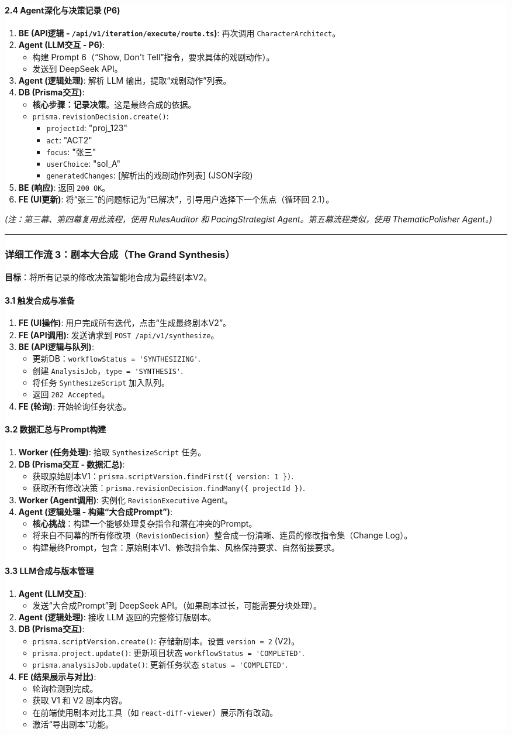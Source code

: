 #### 2.4 Agent深化与决策记录 (P6)

1.  **BE (API逻辑 - `/api/v1/iteration/execute/route.ts`)**: 再次调用 `CharacterArchitect`。
2.  **Agent (LLM交互 - P6)**:
      * 构建 Prompt 6（“Show, Don't Tell”指令，要求具体的戏剧动作）。
      * 发送到 DeepSeek API。
3.  **Agent (逻辑处理)**: 解析 LLM 输出，提取“戏剧动作”列表。
4.  **DB (Prisma交互)**:
      * **核心步骤：记录决策**。这是最终合成的依据。
      * `prisma.revisionDecision.create()`:
          * `projectId`: "proj\_123"
          * `act`: "ACT2"
          * `focus`: "张三"
          * `userChoice`: "sol\_A"
          * `generatedChanges`: [解析出的戏剧动作列表] (JSON字段)
5.  **BE (响应)**: 返回 `200 OK`。
6.  **FE (UI更新)**: 将“张三”的问题标记为“已解决”，引导用户选择下一个焦点（循环回 2.1）。

*(注：第三幕、第四幕复用此流程，使用 RulesAuditor 和 PacingStrategist Agent。第五幕流程类似，使用 ThematicPolisher Agent。)*

-----

### 详细工作流 3：剧本大合成（The Grand Synthesis）

**目标**：将所有记录的修改决策智能地合成为最终剧本V2。

#### 3.1 触发合成与准备

1.  **FE (UI操作)**: 用户完成所有迭代，点击“生成最终剧本V2”。
2.  **FE (API调用)**: 发送请求到 `POST /api/v1/synthesize`。
3.  **BE (API逻辑与队列)**:
      * 更新DB：`workflowStatus = 'SYNTHESIZING'`.
      * 创建 `AnalysisJob`，`type = 'SYNTHESIS'`.
      * 将任务 `SynthesizeScript` 加入队列。
      * 返回 `202 Accepted`。
4.  **FE (轮询)**: 开始轮询任务状态。

#### 3.2 数据汇总与Prompt构建

1.  **Worker (任务处理)**: 拾取 `SynthesizeScript` 任务。
2.  **DB (Prisma交互 - 数据汇总)**:
      * 获取原始剧本V1：`prisma.scriptVersion.findFirst({ version: 1 })`.
      * 获取所有修改决策：`prisma.revisionDecision.findMany({ projectId })`.
3.  **Worker (Agent调用)**: 实例化 `RevisionExecutive` Agent。
4.  **Agent (逻辑处理 - 构建“大合成Prompt”)**:
      * **核心挑战**：构建一个能够处理复杂指令和潜在冲突的Prompt。
      * 将来自不同幕的所有修改项（`RevisionDecision`）整合成一份清晰、连贯的修改指令集（Change Log）。
      * 构建最终Prompt，包含：原始剧本V1、修改指令集、风格保持要求、自然衔接要求。

#### 3.3 LLM合成与版本管理

1.  **Agent (LLM交互)**:
      * 发送“大合成Prompt”到 DeepSeek API。（如果剧本过长，可能需要分块处理）。
2.  **Agent (逻辑处理)**: 接收 LLM 返回的完整修订版剧本。
3.  **DB (Prisma交互)**:
      * `prisma.scriptVersion.create()`: 存储新剧本。设置 `version = 2` (V2)。
      * `prisma.project.update()`: 更新项目状态 `workflowStatus = 'COMPLETED'`.
      * `prisma.analysisJob.update()`: 更新任务状态 `status = 'COMPLETED'`.
4.  **FE (结果展示与对比)**:
      * 轮询检测到完成。
      * 获取 V1 和 V2 剧本内容。
      * 在前端使用剧本对比工具（如 `react-diff-viewer`）展示所有改动。
      * 激活“导出剧本”功能。